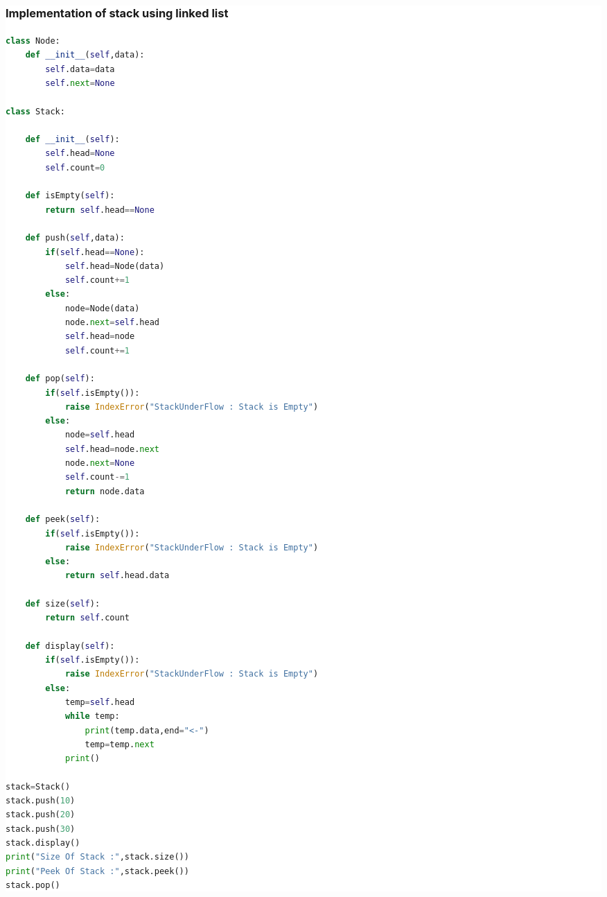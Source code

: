 <h3>Implementation of stack using linked list</h3>

```python
class Node:
    def __init__(self,data):
        self.data=data
        self.next=None

class Stack:

    def __init__(self):
        self.head=None
        self.count=0

    def isEmpty(self):
        return self.head==None

    def push(self,data):
        if(self.head==None):
            self.head=Node(data)
            self.count+=1
        else:
            node=Node(data)
            node.next=self.head
            self.head=node
            self.count+=1

    def pop(self):
        if(self.isEmpty()):
            raise IndexError("StackUnderFlow : Stack is Empty")
        else:
            node=self.head
            self.head=node.next
            node.next=None
            self.count-=1
            return node.data
        
    def peek(self):
        if(self.isEmpty()):
            raise IndexError("StackUnderFlow : Stack is Empty")
        else:
            return self.head.data

    def size(self):
        return self.count

    def display(self):
        if(self.isEmpty()):
            raise IndexError("StackUnderFlow : Stack is Empty")
        else:
            temp=self.head
            while temp:
                print(temp.data,end="<-")
                temp=temp.next
            print()

stack=Stack()
stack.push(10)
stack.push(20)
stack.push(30)
stack.display()
print("Size Of Stack :",stack.size())
print("Peek Of Stack :",stack.peek())
stack.pop()
```
